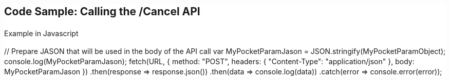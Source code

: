 ## Code Sample: Calling the /Cancel API

Example in Javascript

// Prepare JASON that will be used in the body of the API call
var MyPocketParamJason = JSON.stringify(MyPocketParamObject);
console.log(MyPocketParamJason);
fetch(URL, {
method: "POST",
headers: {
"Content-Type": "application/json"
},
body: MyPocketParamJason
})
.then(response => response.json())
.then(data => console.log(data))
.catch(error => console.error(error));
